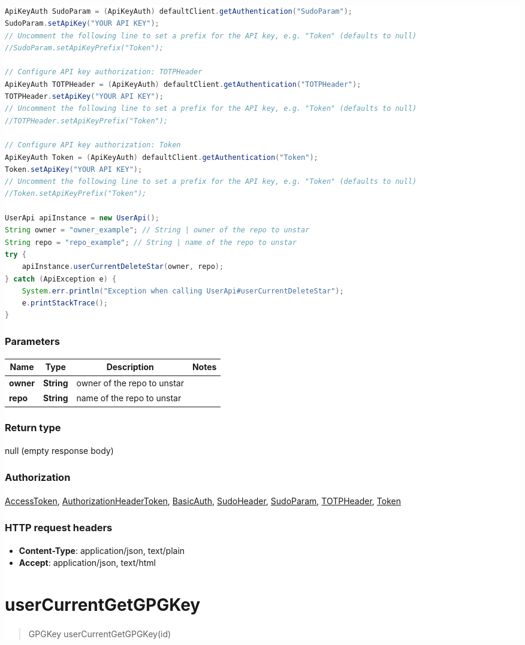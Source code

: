 ```java
ApiKeyAuth SudoParam = (ApiKeyAuth) defaultClient.getAuthentication("SudoParam");
SudoParam.setApiKey("YOUR API KEY");
// Uncomment the following line to set a prefix for the API key, e.g. "Token" (defaults to null)
//SudoParam.setApiKeyPrefix("Token");

// Configure API key authorization: TOTPHeader
ApiKeyAuth TOTPHeader = (ApiKeyAuth) defaultClient.getAuthentication("TOTPHeader");
TOTPHeader.setApiKey("YOUR API KEY");
// Uncomment the following line to set a prefix for the API key, e.g. "Token" (defaults to null)
//TOTPHeader.setApiKeyPrefix("Token");

// Configure API key authorization: Token
ApiKeyAuth Token = (ApiKeyAuth) defaultClient.getAuthentication("Token");
Token.setApiKey("YOUR API KEY");
// Uncomment the following line to set a prefix for the API key, e.g. "Token" (defaults to null)
//Token.setApiKeyPrefix("Token");

UserApi apiInstance = new UserApi();
String owner = "owner_example"; // String | owner of the repo to unstar
String repo = "repo_example"; // String | name of the repo to unstar
try {
    apiInstance.userCurrentDeleteStar(owner, repo);
} catch (ApiException e) {
    System.err.println("Exception when calling UserApi#userCurrentDeleteStar");
    e.printStackTrace();
}
```

### Parameters

Name | Type | Description  | Notes
------------- | ------------- | ------------- | -------------
 **owner** | **String**| owner of the repo to unstar |
 **repo** | **String**| name of the repo to unstar |

### Return type

null (empty response body)

### Authorization

[AccessToken](../README.md#AccessToken), [AuthorizationHeaderToken](../README.md#AuthorizationHeaderToken), [BasicAuth](../README.md#BasicAuth), [SudoHeader](../README.md#SudoHeader), [SudoParam](../README.md#SudoParam), [TOTPHeader](../README.md#TOTPHeader), [Token](../README.md#Token)

### HTTP request headers

 - **Content-Type**: application/json, text/plain
 - **Accept**: application/json, text/html

<a name="userCurrentGetGPGKey"></a>
# **userCurrentGetGPGKey**
> GPGKey userCurrentGetGPGKey(id)
